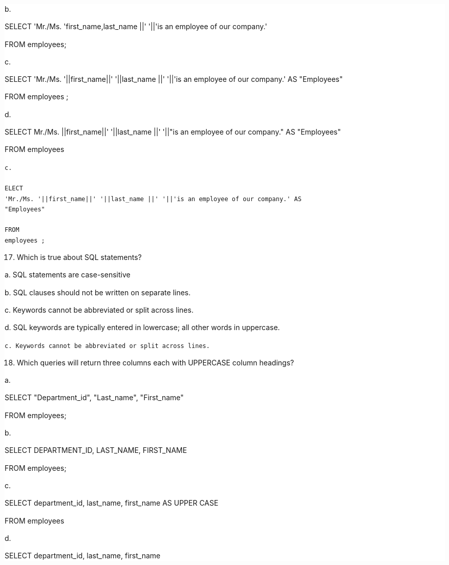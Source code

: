 b. 

SELECT 'Mr./Ms. 'first_name,last_name ||' '||'is an employee of our company.'

FROM employees;

c. 

SELECT 'Mr./Ms. '||first_name||' '||last_name ||' '||'is an employee of our company.' AS
"Employees"

FROM employees ;

d. 

SELECT Mr./Ms. ||first_name||' '||last_name ||' '||"is an employee of our company." AS
"Employees"

FROM employees

    c. 

    ELECT 
    'Mr./Ms. '||first_name||' '||last_name ||' '||'is an employee of our company.' AS
    "Employees"

    FROM 
    employees ;


17. Which is true about SQL statements?

a. SQL statements are case-sensitive

b. SQL clauses should not be written on separate lines.

c. Keywords cannot be abbreviated or split across lines.

d. SQL keywords are typically entered in lowercase; all other words in uppercase.

    c. Keywords cannot be abbreviated or split across lines.

18. Which queries will return three columns each with UPPERCASE column headings?

a. 

SELECT "Department_id", "Last_name", "First_name"

FROM employees;

b. 

SELECT DEPARTMENT_ID, LAST_NAME, FIRST_NAME

FROM employees;

c. 

SELECT department_id, last_name, first_name AS UPPER CASE

FROM employees

d. 

SELECT department_id, last_name, first_name
